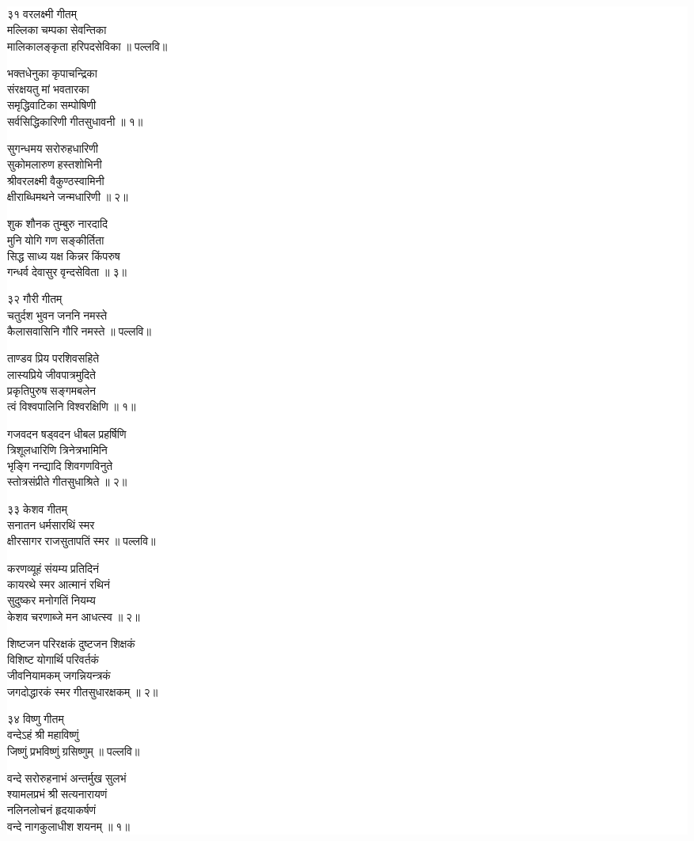 ३१ वरलक्ष्मी गीतम्  
मल्लिका चम्पका सेवन्तिका  
मालिकालङ्कृता हरिपदसेविका ॥ पल्लवि॥  
  
भक्तधेनुका कृपाचन्द्रिका  
संरक्षयतु मां भवतारका  
समृद्धिवाटिका सम्पोषिणी  
सर्वसिद्धिकारिणी गीतसुधावनी ॥ १॥  
  
सुगन्धमय सरोरुहधारिणी  
सुकोमलारुण हस्तशोभिनी  
श्रीवरलक्ष्मी वैकुण्ठस्वामिनी  
क्षीराब्धिमथने जन्मधारिणी ॥ २॥  
  
शुक शौनक तुम्बुरु नारदादि  
मुनि योगि गण सङ्कीर्तिता  
सिद्ध साध्य यक्ष किन्नर किंपरुष  
गन्धर्व देवासुर वृन्दसेविता ॥ ३॥  
  
३२ गौरी गीतम्  
चतुर्दश भुवन जननि नमस्ते  
कैलासवासिनि गौरि नमस्ते ॥ पल्लवि॥  
  
ताण्डव प्रिय परशिवसहिते  
लास्यप्रिये जीवपात्रमुदिते  
प्रकृतिपुरुष सङ्गमबलेन  
त्वं विश्वपालिनि विश्वरक्षिणि ॥ १॥  
  
गजवदन षड्वदन धीबल प्रहर्षिणि  
त्रिशूलधारिणि त्रिनेत्रभामिनि  
भृङ्गि नन्द्यादि शिवगणविनुते  
स्तोत्रसंप्रीते गीतसुधाश्रिते ॥ २॥  
  
३३ केशव गीतम्  
सनातन धर्मसारथिं स्मर  
क्षीरसागर राजसुतापतिं स्मर ॥ पल्लवि॥  
  
करणव्यूहं संयम्य प्रतिदिनं  
कायरथे स्मर आत्मानं रथिनं  
सुदुष्कर मनोगतिं नियम्य  
केशव चरणाब्जे मन आधत्स्व ॥ २॥  
  
शिष्टजन परिरक्षकं दुष्टजन शिक्षकं  
विशिष्ट योगार्थि परिवर्तकं  
जीवनियामकम् जगन्नियन्त्रकं  
जगदोद्धारकं स्मर गीतसुधारक्षकम् ॥ २॥  
  
३४ विष्णु गीतम्  
वन्देऽहं श्री महाविष्णुं  
जिष्णुं प्रभविष्णुं ग्रसिष्णुम् ॥ पल्लवि॥  
  
वन्दे सरोरुहनाभं अन्तर्मुख सुलभं  
श्यामलप्रभं श्री सत्यनारायणं  
नलिनलोचनं हृदयाकर्षणं  
वन्दे नागकुलाधीश शयनम् ॥ १॥  
  
